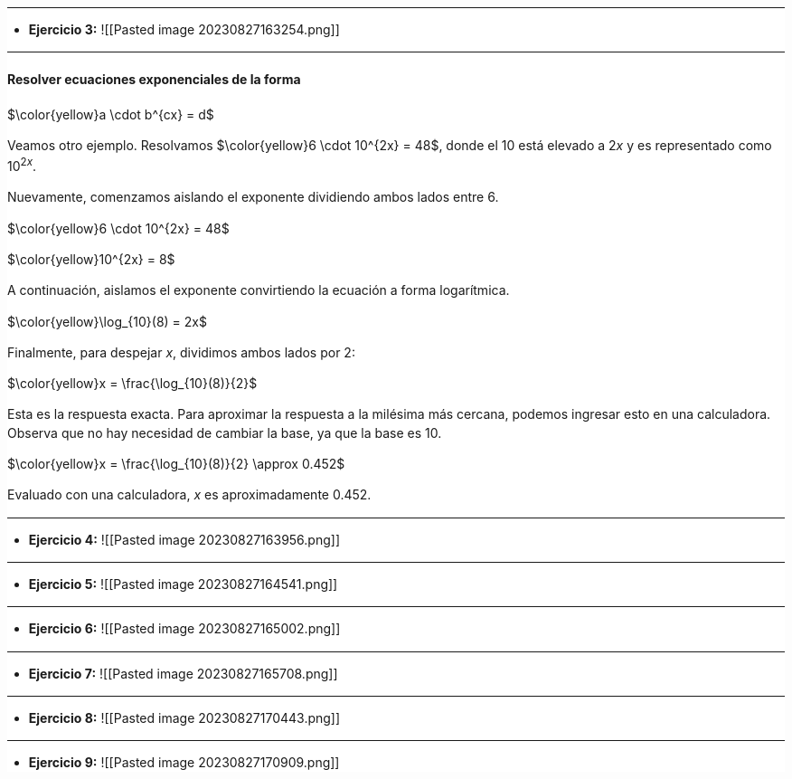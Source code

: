 ___
- **Ejercicio 3:**
![[Pasted image 20230827163254.png]]

___
#### Resolver ecuaciones exponenciales de la forma

$\color{yellow}a \cdot b^{cx} = d$

Veamos otro ejemplo. Resolvamos $\color{yellow}6 \cdot 10^{2x} = 48$, donde el $10$ está elevado a $2x$ y es representado como $10^{2x}$.

Nuevamente, comenzamos aislando el exponente dividiendo ambos lados entre $6$.

$\color{yellow}6 \cdot 10^{2x} = 48$

$\color{yellow}10^{2x} = 8$

A continuación, aislamos el exponente convirtiendo la ecuación a forma logarítmica.

$\color{yellow}\log_{10}(8) = 2x$

Finalmente, para despejar $x$, dividimos ambos lados por $2$:

$\color{yellow}x = \frac{\log_{10}(8)}{2}$

Esta es la respuesta exacta. Para aproximar la respuesta a la milésima más cercana, podemos ingresar esto en una calculadora. Observa que no hay necesidad de cambiar la base, ya que la base es $10$.

$\color{yellow}x = \frac{\log_{10}(8)}{2} \approx 0.452$

Evaluado con una calculadora, $x$ es aproximadamente $0.452$.



___
- **Ejercicio 4:**
![[Pasted image 20230827163956.png]]

___
- **Ejercicio 5:**
![[Pasted image 20230827164541.png]]

___
- **Ejercicio 6:**
![[Pasted image 20230827165002.png]]

___
- **Ejercicio 7:**
![[Pasted image 20230827165708.png]]
___
- **Ejercicio 8:**
![[Pasted image 20230827170443.png]]

___
- **Ejercicio 9:**
![[Pasted image 20230827170909.png]]
